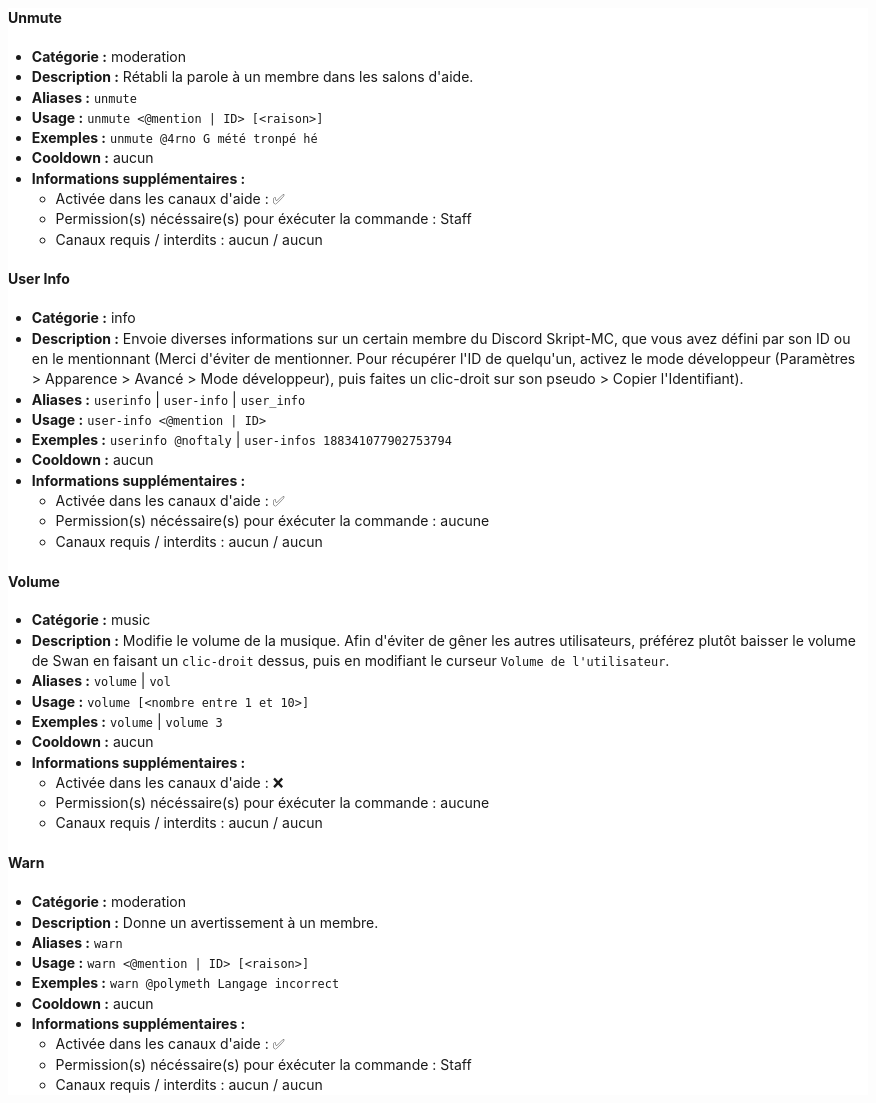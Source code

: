 #### Unmute

- **Catégorie :** moderation
- **Description :** Rétabli la parole à un membre dans les salons d'aide.
- **Aliases :** `unmute`
- **Usage :** `unmute <@mention | ID> [<raison>]`
- **Exemples :** `unmute @4rno G mété tronpé hé`
- **Cooldown :** aucun
- **Informations supplémentaires :**
  - Activée dans les canaux d'aide : ✅
  - Permission(s) nécéssaire(s) pour éxécuter la commande : Staff
  - Canaux requis / interdits : aucun / aucun

#### User Info

- **Catégorie :** info
- **Description :** Envoie diverses informations sur un certain membre du Discord Skript-MC, que vous avez défini par son ID ou en le mentionnant (Merci d'éviter de mentionner. Pour récupérer l'ID de quelqu'un, activez le mode développeur (Paramètres > Apparence > Avancé > Mode développeur), puis faites un clic-droit sur son pseudo > Copier l'Identifiant).
- **Aliases :** `userinfo` | `user-info` | `user_info`
- **Usage :** `user-info <@mention | ID>`
- **Exemples :** `userinfo @noftaly` | `user-infos 188341077902753794`
- **Cooldown :** aucun
- **Informations supplémentaires :**
  - Activée dans les canaux d'aide : ✅
  - Permission(s) nécéssaire(s) pour éxécuter la commande : aucune
  - Canaux requis / interdits : aucun / aucun

#### Volume

- **Catégorie :** music
- **Description :** Modifie le volume de la musique. Afin d'éviter de gêner les autres utilisateurs, préférez plutôt baisser le volume de Swan en faisant un `clic-droit` dessus, puis en modifiant le curseur `Volume de l'utilisateur`.
- **Aliases :** `volume` | `vol`
- **Usage :** `volume [<nombre entre 1 et 10>]`
- **Exemples :** `volume` | `volume 3`
- **Cooldown :** aucun
- **Informations supplémentaires :**
  - Activée dans les canaux d'aide : ❌
  - Permission(s) nécéssaire(s) pour éxécuter la commande : aucune
  - Canaux requis / interdits : aucun / aucun

#### Warn

- **Catégorie :** moderation
- **Description :** Donne un avertissement à un membre.
- **Aliases :** `warn`
- **Usage :** `warn <@mention | ID> [<raison>]`
- **Exemples :** `warn @polymeth Langage incorrect`
- **Cooldown :** aucun
- **Informations supplémentaires :**
  - Activée dans les canaux d'aide : ✅
  - Permission(s) nécéssaire(s) pour éxécuter la commande : Staff
  - Canaux requis / interdits : aucun / aucun
